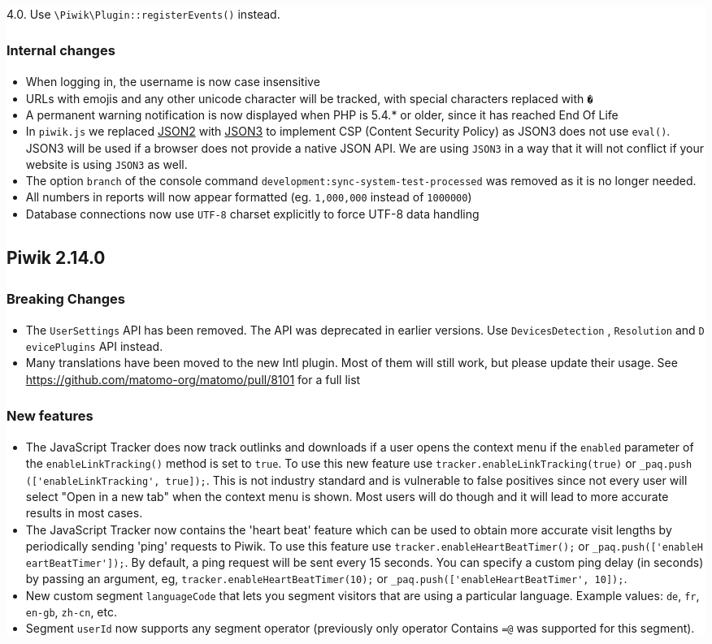   4.0. Use `\Piwik\Plugin::registerEvents()` instead.

### Internal changes

* When logging in, the username is now case insensitive
* URLs with emojis and any other unicode character will be tracked, with special characters replaced with `�`
* A permanent warning notification is now displayed when PHP is 5.4.* or older, since it has reached End Of Life
* In `piwik.js` we replaced [JSON2](https://github.com/douglascrockford/JSON-js)
  with [JSON3](https://bestiejs.github.io/json3/) to implement CSP (Content Security Policy) as JSON3 does not
  use `eval()`. JSON3 will be used if a browser does not provide a native JSON API. We are using `JSON3` in a way that
  it will not conflict if your website is using `JSON3` as well.
* The option `branch` of the console command `development:sync-system-test-processed` was removed as it is no longer
  needed.
* All numbers in reports will now appear formatted (eg. `1,000,000` instead of `1000000`)
* Database connections now use `UTF-8` charset explicitly to force UTF-8 data handling

## Piwik 2.14.0

### Breaking Changes

* The `UserSettings` API has been removed. The API was deprecated in earlier versions. Use `DevicesDetection`
  , `Resolution` and `DevicePlugins` API instead.
* Many translations have been moved to the new Intl plugin. Most of them will still work, but please update their usage.
  See https://github.com/matomo-org/matomo/pull/8101 for a full list

### New features

* The JavaScript Tracker does now track outlinks and downloads if a user opens the context menu if the `enabled`
  parameter of the `enableLinkTracking()` method is set to `true`. To use this new feature
  use `tracker.enableLinkTracking(true)` or `_paq.push(['enableLinkTracking', true]);`. This is not industry standard
  and is vulnerable to false positives since not every user will select "Open in a new tab" when the context menu is
  shown. Most users will do though and it will lead to more accurate results in most cases.
* The JavaScript Tracker now contains the 'heart beat' feature which can be used to obtain more accurate visit lengths
  by periodically sending 'ping' requests to Piwik. To use this feature use `tracker.enableHeartBeatTimer();`
  or `_paq.push(['enableHeartBeatTimer']);`. By default, a ping request will be sent every 15 seconds. You can specify a
  custom ping delay (in seconds) by passing an argument, eg, `tracker.enableHeartBeatTimer(10);`
  or `_paq.push(['enableHeartBeatTimer', 10]);`.
* New custom segment `languageCode` that lets you segment visitors that are using a particular language. Example
  values: `de`, `fr`, `en-gb`, `zh-cn`, etc.
* Segment `userId` now supports any segment operator (previously only operator Contains `=@` was supported for this
  segment).
